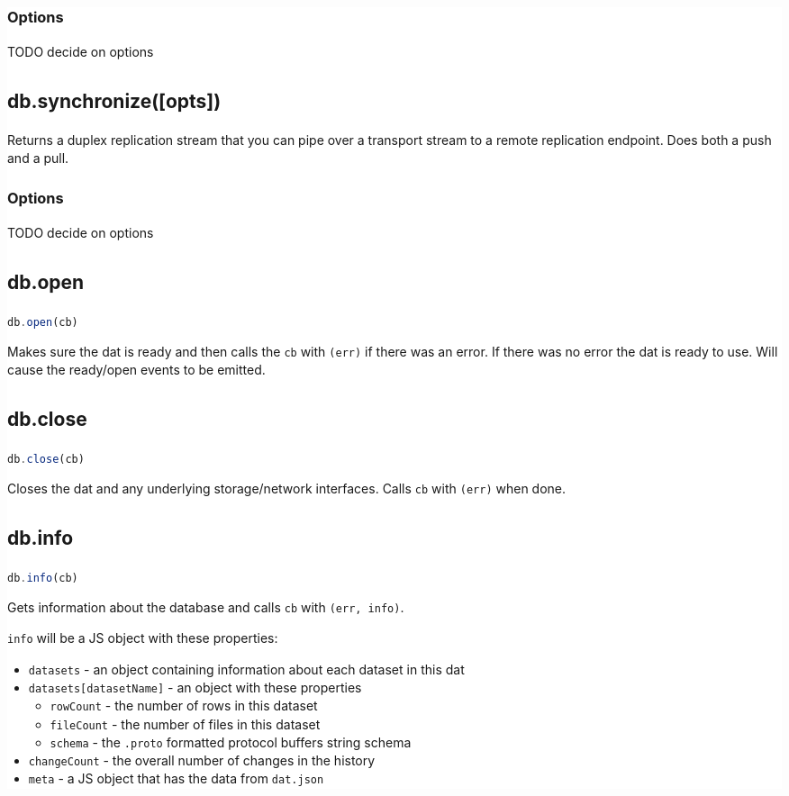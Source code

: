 ### Options

TODO decide on options

## db.synchronize([opts])

Returns a duplex replication stream that you can pipe over a transport stream to a remote replication endpoint. Does both a push and a pull.

### Options

TODO decide on options

## db.open

```js
db.open(cb)
```

Makes sure the dat is ready and then calls the `cb` with `(err)` if there was an error. If there was no error the dat is ready to use. Will cause the ready/open events to be emitted.

## db.close

```js
db.close(cb)
```

Closes the dat and any underlying storage/network interfaces. Calls `cb` with `(err)` when done.

## db.info

```js
db.info(cb)
```

Gets information about the database and calls `cb` with `(err, info)`.

`info` will be a JS object with these properties:

- `datasets` - an object containing information about each dataset in this dat
- `datasets[datasetName]` - an object with these properties
  - `rowCount` - the number of rows in this dataset
  - `fileCount` - the number of files in this dataset
  - `schema` - the `.proto` formatted protocol buffers string schema
- `changeCount` - the overall number of changes in the history
- `meta` - a JS object that has the data from `dat.json`


